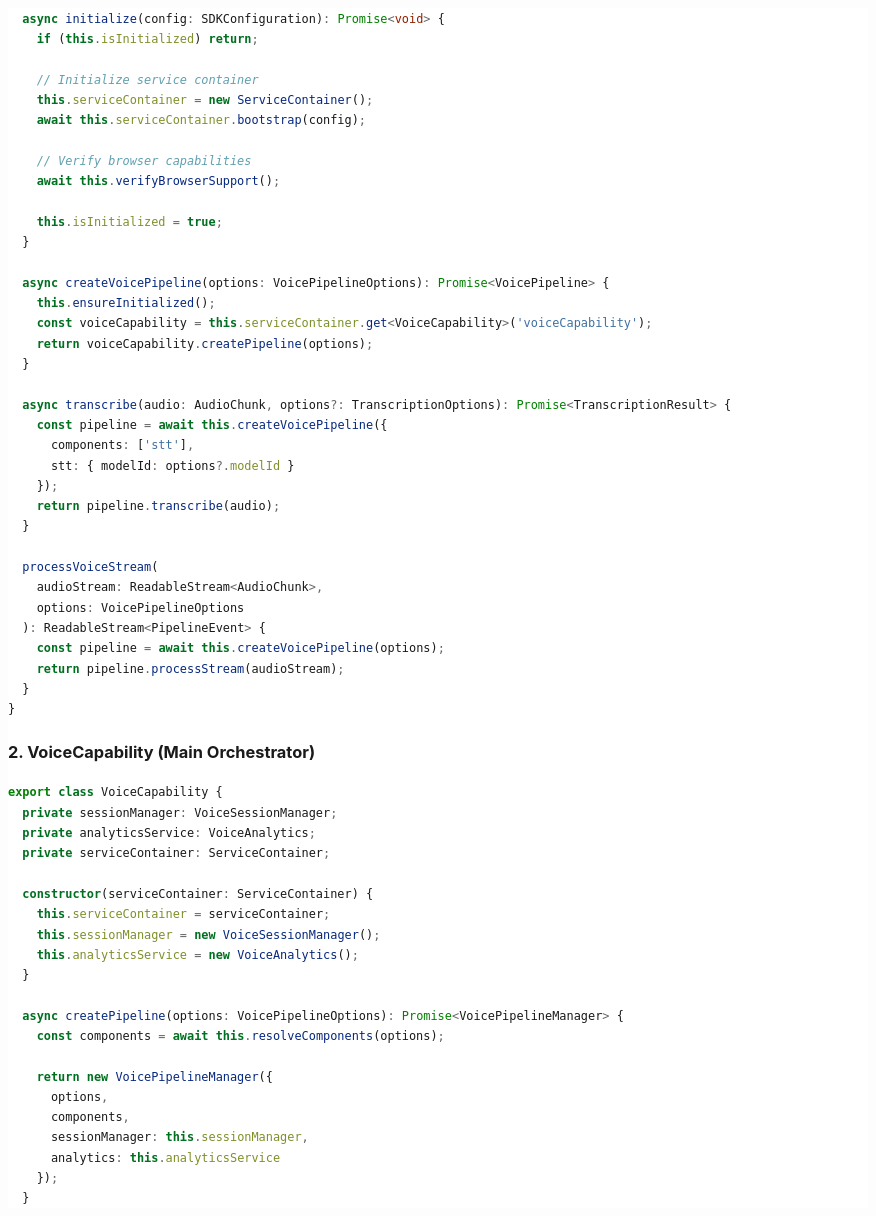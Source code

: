 ```typescript
  async initialize(config: SDKConfiguration): Promise<void> {
    if (this.isInitialized) return;

    // Initialize service container
    this.serviceContainer = new ServiceContainer();
    await this.serviceContainer.bootstrap(config);

    // Verify browser capabilities
    await this.verifyBrowserSupport();

    this.isInitialized = true;
  }

  async createVoicePipeline(options: VoicePipelineOptions): Promise<VoicePipeline> {
    this.ensureInitialized();
    const voiceCapability = this.serviceContainer.get<VoiceCapability>('voiceCapability');
    return voiceCapability.createPipeline(options);
  }

  async transcribe(audio: AudioChunk, options?: TranscriptionOptions): Promise<TranscriptionResult> {
    const pipeline = await this.createVoicePipeline({
      components: ['stt'],
      stt: { modelId: options?.modelId }
    });
    return pipeline.transcribe(audio);
  }

  processVoiceStream(
    audioStream: ReadableStream<AudioChunk>,
    options: VoicePipelineOptions
  ): ReadableStream<PipelineEvent> {
    const pipeline = await this.createVoicePipeline(options);
    return pipeline.processStream(audioStream);
  }
}
```

### 2. VoiceCapability (Main Orchestrator)

```typescript
export class VoiceCapability {
  private sessionManager: VoiceSessionManager;
  private analyticsService: VoiceAnalytics;
  private serviceContainer: ServiceContainer;

  constructor(serviceContainer: ServiceContainer) {
    this.serviceContainer = serviceContainer;
    this.sessionManager = new VoiceSessionManager();
    this.analyticsService = new VoiceAnalytics();
  }

  async createPipeline(options: VoicePipelineOptions): Promise<VoicePipelineManager> {
    const components = await this.resolveComponents(options);

    return new VoicePipelineManager({
      options,
      components,
      sessionManager: this.sessionManager,
      analytics: this.analyticsService
    });
  }

```